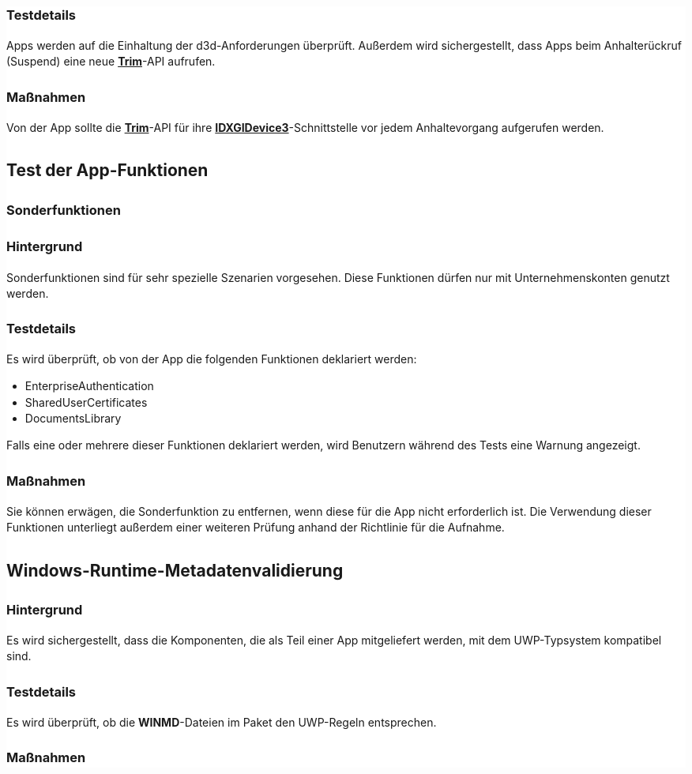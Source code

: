 ### <a name="test-details"></a>Testdetails

Apps werden auf die Einhaltung der d3d-Anforderungen überprüft. Außerdem wird sichergestellt, dass Apps beim Anhalterückruf (Suspend) eine neue [**Trim**](https://msdn.microsoft.com/library/windows/desktop/Dn280346)-API aufrufen.

### <a name="corrective-action"></a>Maßnahmen

Von der App sollte die [**Trim**](https://msdn.microsoft.com/library/windows/desktop/Dn280346)-API für ihre [**IDXGIDevice3**](https://msdn.microsoft.com/library/windows/desktop/Dn280345)-Schnittstelle vor jedem Anhaltevorgang aufgerufen werden.

## <a name="app-capabilities-test"></a>Test der App-Funktionen

### <a name="special-use-capabilities"></a>Sonderfunktionen

### <a name="background"></a>Hintergrund

Sonderfunktionen sind für sehr spezielle Szenarien vorgesehen. Diese Funktionen dürfen nur mit Unternehmenskonten genutzt werden.

### <a name="test-details"></a>Testdetails

Es wird überprüft, ob von der App die folgenden Funktionen deklariert werden:

-   EnterpriseAuthentication
-   SharedUserCertificates
-   DocumentsLibrary

Falls eine oder mehrere dieser Funktionen deklariert werden, wird Benutzern während des Tests eine Warnung angezeigt.

### <a name="corrective-actions"></a>Maßnahmen

Sie können erwägen, die Sonderfunktion zu entfernen, wenn diese für die App nicht erforderlich ist. Die Verwendung dieser Funktionen unterliegt außerdem einer weiteren Prüfung anhand der Richtlinie für die Aufnahme.

## <a name="windows-runtime-metadata-validation"></a>Windows-Runtime-Metadatenvalidierung

### <a name="background"></a>Hintergrund

Es wird sichergestellt, dass die Komponenten, die als Teil einer App mitgeliefert werden, mit dem UWP-Typsystem kompatibel sind.

### <a name="test-details"></a>Testdetails

Es wird überprüft, ob die **WINMD**-Dateien im Paket den UWP-Regeln entsprechen.

### <a name="corrective-actions"></a>Maßnahmen
